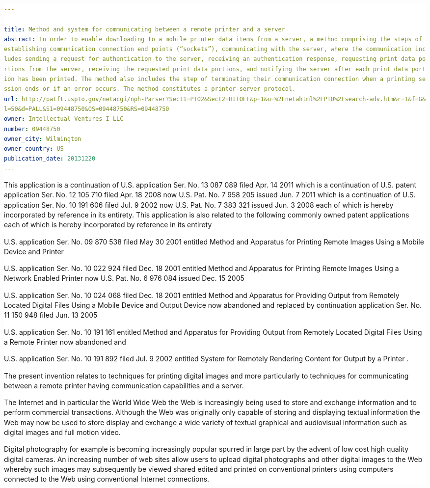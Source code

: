 ```yaml
---

title: Method and system for communicating between a remote printer and a server
abstract: In order to enable downloading to a mobile printer data items from a server, a method comprising the steps of establishing communication connection end points (“sockets”), communicating with the server, where the communication includes sending a request for authentication to the server, receiving an authentication response, requesting print data portions from the server, receiving the requested print data portions, and notifying the server after each print data portion has been printed. The method also includes the step of terminating their communication connection when a printing session ends or if an error occurs. The method constitutes a printer-server protocol.
url: http://patft.uspto.gov/netacgi/nph-Parser?Sect1=PTO2&Sect2=HITOFF&p=1&u=%2Fnetahtml%2FPTO%2Fsearch-adv.htm&r=1&f=G&l=50&d=PALL&S1=09448750&OS=09448750&RS=09448750
owner: Intellectual Ventures I LLC
number: 09448750
owner_city: Wilmington
owner_country: US
publication_date: 20131220
---
```

This application is a continuation of U.S. application Ser. No. 13 087 089 filed Apr. 14 2011 which is a continuation of U.S. patent application Ser. No. 12 105 710 filed Apr. 18 2008 now U.S. Pat. No. 7 958 205 issued Jun. 7 2011 which is a continuation of U.S. application Ser. No. 10 191 606 filed Jul. 9 2002 now U.S. Pat. No. 7 383 321 issued Jun. 3 2008 each of which is hereby incorporated by reference in its entirety. This application is also related to the following commonly owned patent applications each of which is hereby incorporated by reference in its entirety 

U.S. application Ser. No. 09 870 538 filed May 30 2001 entitled Method and Apparatus for Printing Remote Images Using a Mobile Device and Printer 

U.S. application Ser. No. 10 022 924 filed Dec. 18 2001 entitled Method and Apparatus for Printing Remote Images Using a Network Enabled Printer now U.S. Pat. No. 6 976 084 issued Dec. 15 2005 

U.S. application Ser. No. 10 024 068 filed Dec. 18 2001 entitled Method and Apparatus for Providing Output from Remotely Located Digital Files Using a Mobile Device and Output Device now abandoned and replaced by continuation application Ser. No. 11 150 948 filed Jun. 13 2005 

U.S. application Ser. No. 10 191 161 entitled Method and Apparatus for Providing Output from Remotely Located Digital Files Using a Remote Printer now abandoned and

U.S. application Ser. No. 10 191 892 filed Jul. 9 2002 entitled System for Remotely Rendering Content for Output by a Printer .

The present invention relates to techniques for printing digital images and more particularly to techniques for communicating between a remote printer having communication capabilities and a server.

The Internet and in particular the World Wide Web the Web is increasingly being used to store and exchange information and to perform commercial transactions. Although the Web was originally only capable of storing and displaying textual information the Web may now be used to store display and exchange a wide variety of textual graphical and audiovisual information such as digital images and full motion video.

Digital photography for example is becoming increasingly popular spurred in large part by the advent of low cost high quality digital cameras. An increasing number of web sites allow users to upload digital photographs and other digital images to the Web whereby such images may subsequently be viewed shared edited and printed on conventional printers using computers connected to the Web using conventional Internet connections.
